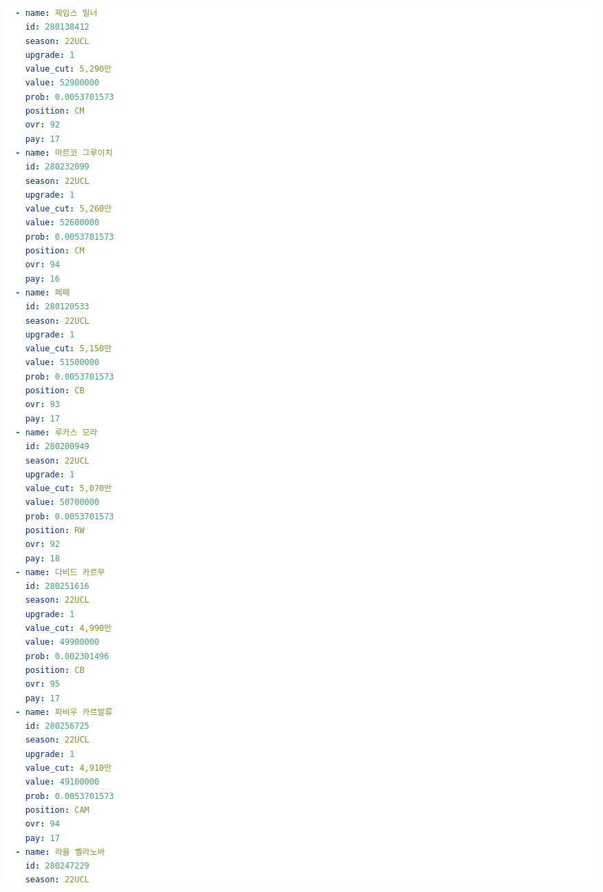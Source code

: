 ```yaml
  - name: 제임스 밀너
    id: 280138412
    season: 22UCL
    upgrade: 1
    value_cut: 5,290만
    value: 52900000
    prob: 0.0053701573
    position: CM
    ovr: 92
    pay: 17
  - name: 마르코 그루이치
    id: 280232099
    season: 22UCL
    upgrade: 1
    value_cut: 5,260만
    value: 52600000
    prob: 0.0053701573
    position: CM
    ovr: 94
    pay: 16
  - name: 페페
    id: 280120533
    season: 22UCL
    upgrade: 1
    value_cut: 5,150만
    value: 51500000
    prob: 0.0053701573
    position: CB
    ovr: 93
    pay: 17
  - name: 루카스 모라
    id: 280200949
    season: 22UCL
    upgrade: 1
    value_cut: 5,070만
    value: 50700000
    prob: 0.0053701573
    position: RW
    ovr: 92
    pay: 18
  - name: 다비드 카르무
    id: 280251616
    season: 22UCL
    upgrade: 1
    value_cut: 4,990만
    value: 49900000
    prob: 0.002301496
    position: CB
    ovr: 95
    pay: 17
  - name: 파비우 카르발류
    id: 280256725
    season: 22UCL
    upgrade: 1
    value_cut: 4,910만
    value: 49100000
    prob: 0.0053701573
    position: CAM
    ovr: 94
    pay: 17
  - name: 라울 벨라노바
    id: 280247229
    season: 22UCL
```